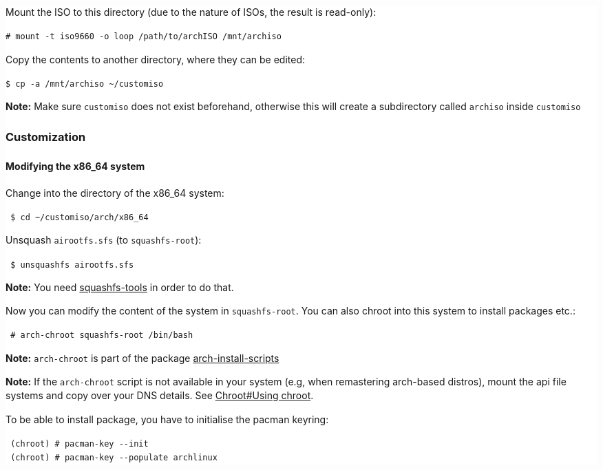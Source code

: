 Mount the ISO to this directory (due to the nature of ISOs, the result is read-only):

```
# mount -t iso9660 -o loop /path/to/archISO /mnt/archiso

```

Copy the contents to another directory, where they can be edited:

```
$ cp -a /mnt/archiso ~/customiso

```

**Note:** Make sure `customiso` does not exist beforehand, otherwise this will create a subdirectory called `archiso` inside `customiso`

### Customization

#### Modifying the x86_64 system

Change into the directory of the x86_64 system:

```
 $ cd ~/customiso/arch/x86_64

```

Unsquash `airootfs.sfs` (to `squashfs-root`):

```
 $ unsquashfs airootfs.sfs

```

**Note:** You need [squashfs-tools](https://www.archlinux.org/packages/?name=squashfs-tools) in order to do that.

Now you can modify the content of the system in `squashfs-root`. You can also chroot into this system to install packages etc.:

```
 # arch-chroot squashfs-root /bin/bash

```

**Note:** `arch-chroot` is part of the package [arch-install-scripts](https://www.archlinux.org/packages/?name=arch-install-scripts)

**Note:** If the `arch-chroot` script is not available in your system (e.g, when remastering arch-based distros), mount the api file systems and copy over your DNS details. See [Chroot#Using chroot](/index.php/Chroot#Using_chroot "Chroot").

To be able to install package, you have to initialise the pacman keyring:

```
 (chroot) # pacman-key --init
 (chroot) # pacman-key --populate archlinux

```
